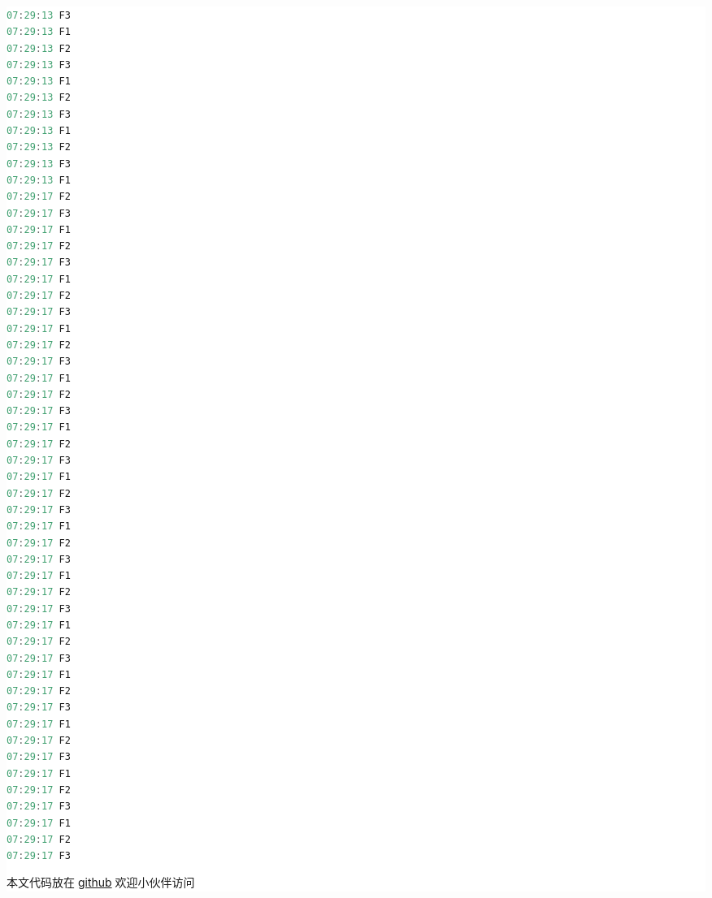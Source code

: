 ```csharp
07:29:13 F3
07:29:13 F1
07:29:13 F2
07:29:13 F3
07:29:13 F1
07:29:13 F2
07:29:13 F3
07:29:13 F1
07:29:13 F2
07:29:13 F3
07:29:13 F1
07:29:17 F2
07:29:17 F3
07:29:17 F1
07:29:17 F2
07:29:17 F3
07:29:17 F1
07:29:17 F2
07:29:17 F3
07:29:17 F1
07:29:17 F2
07:29:17 F3
07:29:17 F1
07:29:17 F2
07:29:17 F3
07:29:17 F1
07:29:17 F2
07:29:17 F3
07:29:17 F1
07:29:17 F2
07:29:17 F3
07:29:17 F1
07:29:17 F2
07:29:17 F3
07:29:17 F1
07:29:17 F2
07:29:17 F3
07:29:17 F1
07:29:17 F2
07:29:17 F3
07:29:17 F1
07:29:17 F2
07:29:17 F3
07:29:17 F1
07:29:17 F2
07:29:17 F3
07:29:17 F1
07:29:17 F2
07:29:17 F3
07:29:17 F1
07:29:17 F2
07:29:17 F3
```

本文代码放在 [github](https://github.com/lindexi/lindexi_gd/tree/a0c74d13a44883e1f1f982ca4d972ccf4dfb9cc4/CallnernawbawceKairwemwhejeene) 欢迎小伙伴访问

